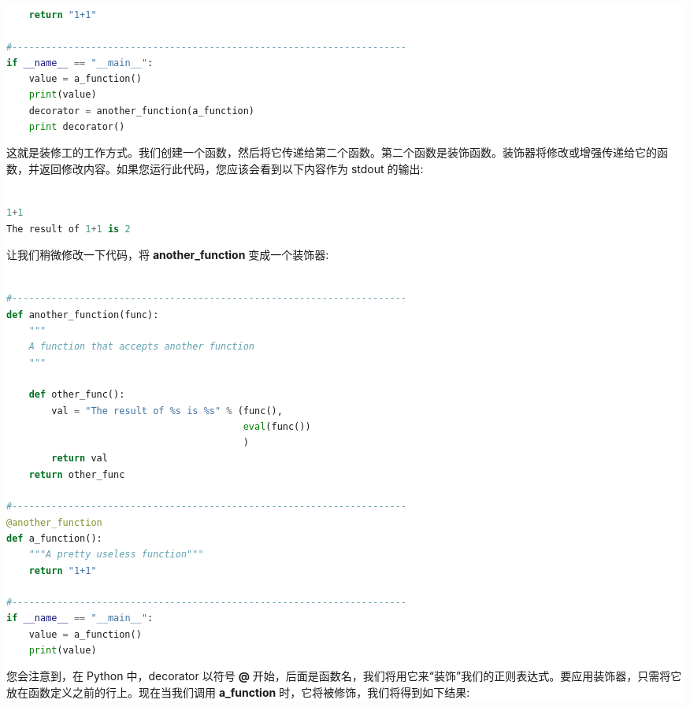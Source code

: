 ```py
    return "1+1"

#----------------------------------------------------------------------
if __name__ == "__main__":
    value = a_function()
    print(value)
    decorator = another_function(a_function)
    print decorator()

```

这就是装修工的工作方式。我们创建一个函数，然后将它传递给第二个函数。第二个函数是装饰函数。装饰器将修改或增强传递给它的函数，并返回修改内容。如果您运行此代码，您应该会看到以下内容作为 stdout 的输出:

```py

1+1
The result of 1+1 is 2

```

让我们稍微修改一下代码，将 **another_function** 变成一个装饰器:

```py

#----------------------------------------------------------------------
def another_function(func):
    """
    A function that accepts another function
    """

    def other_func():
        val = "The result of %s is %s" % (func(),
                                          eval(func())
                                          )
        return val
    return other_func

#----------------------------------------------------------------------
@another_function
def a_function():
    """A pretty useless function"""
    return "1+1"

#----------------------------------------------------------------------
if __name__ == "__main__":
    value = a_function()
    print(value)

```

您会注意到，在 Python 中，decorator 以符号 **@** 开始，后面是函数名，我们将用它来“装饰”我们的正则表达式。要应用装饰器，只需将它放在函数定义之前的行上。现在当我们调用 **a_function** 时，它将被修饰，我们将得到如下结果:
